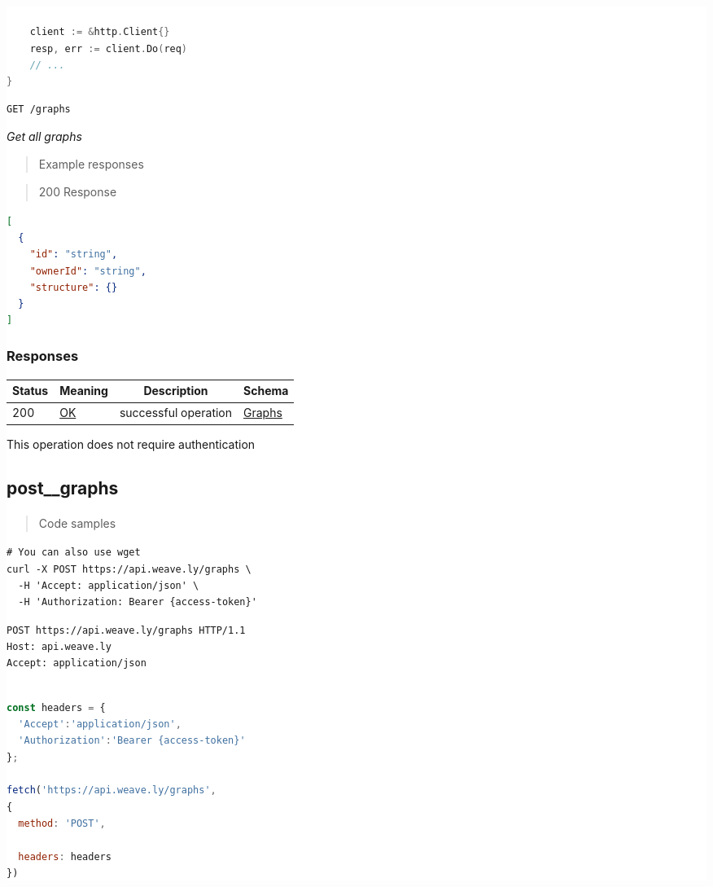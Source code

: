 ```go

    client := &http.Client{}
    resp, err := client.Do(req)
    // ...
}

```

`GET /graphs`

*Get all graphs*

> Example responses

> 200 Response

```json
[
  {
    "id": "string",
    "ownerId": "string",
    "structure": {}
  }
]
```

<h3 id="get__graphs-responses">Responses</h3>

|Status|Meaning|Description|Schema|
|---|---|---|---|
|200|[OK](https://tools.ietf.org/html/rfc7231#section-6.3.1)|successful operation|[Graphs](#schemagraphs)|

<aside class="success">
This operation does not require authentication
</aside>

## post__graphs

> Code samples

```shell
# You can also use wget
curl -X POST https://api.weave.ly/graphs \
  -H 'Accept: application/json' \
  -H 'Authorization: Bearer {access-token}'

```

```http
POST https://api.weave.ly/graphs HTTP/1.1
Host: api.weave.ly
Accept: application/json

```

```javascript

const headers = {
  'Accept':'application/json',
  'Authorization':'Bearer {access-token}'
};

fetch('https://api.weave.ly/graphs',
{
  method: 'POST',

  headers: headers
})
```